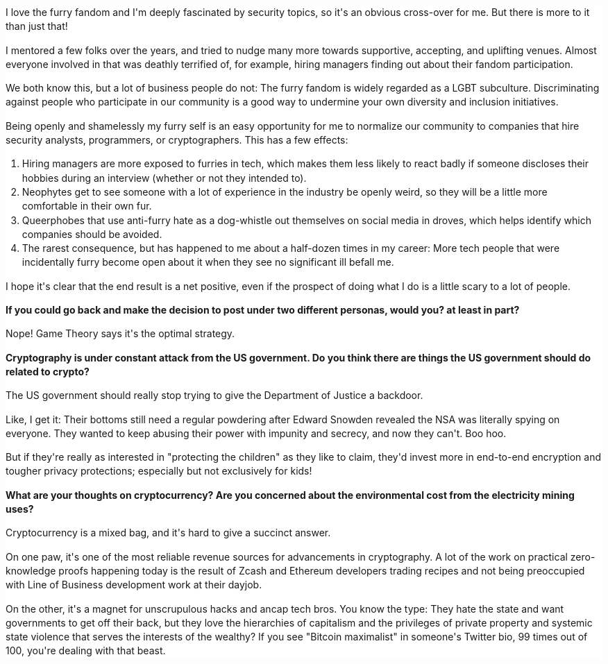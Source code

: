 I love the furry fandom and I'm deeply fascinated by security topics, so it's an obvious cross-over for me. But there is more to it than just that!

I mentored a few folks over the years, and tried to nudge many more towards supportive, accepting, and uplifting venues. Almost everyone involved in that was deathly terrified of, for example, hiring managers finding out about their fandom participation.

We both know this, but a lot of business people do not: The furry fandom is widely regarded as a LGBT subculture. Discriminating against people who participate in our community is a good way to undermine your own diversity and inclusion initiatives.

Being openly and shamelessly my furry self is an easy opportunity for me to normalize our community to companies that hire security analysts, programmers, or cryptographers. This has a few effects:

1. Hiring managers are more exposed to furries in tech, which makes them less likely to react badly if someone discloses their hobbies during an interview (whether or not they intended to).
2. Neophytes get to see someone with a lot of experience in the industry be openly weird, so they will be a little more comfortable in their own fur.
3. Queerphobes that use anti-furry hate as a dog-whistle out themselves on social media in droves, which helps identify which companies should be avoided.
4. The rarest consequence, but has happened to me about a half-dozen times in my career: More tech people that were incidentally furry become open about it when they see no significant ill befall me.

I hope it's clear that the end result is a net positive, even if the prospect of doing what I do is a little scary to a lot of people.

**If you could go back and make the decision to post under two different personas, would you? at least in part?**

Nope! Game Theory says it's the optimal strategy.

**Cryptography is under constant attack from the US government. Do you think there are things the US government should do related to crypto?**

The US government should really stop trying to give the Department of Justice a backdoor.

Like, I get it: Their bottoms still need a regular powdering after Edward Snowden revealed the NSA was literally spying on everyone. They wanted to keep abusing their power with impunity and secrecy, and now they can't. Boo hoo.

But if they're really as interested in "protecting the children" as they like to claim, they'd invest more in end-to-end encryption and tougher privacy protections; especially but not exclusively for kids!

**What are your thoughts on cryptocurrency? Are you concerned about the environmental cost from the electricity mining uses?**

Cryptocurrency is a mixed bag, and it's hard to give a succinct answer.

On one paw, it's one of the most reliable revenue sources for advancements in cryptography. A lot of the work on practical zero-knowledge proofs happening today is the result of Zcash and Ethereum developers trading recipes and not being preoccupied with Line of Business development work at their dayjob.

On the other, it's a magnet for unscrupulous hacks and ancap tech bros. You know the type: They hate the state and want governments to get off their back, but they love the hierarchies of capitalism and the privileges of private property and systemic state violence that serves the interests of the wealthy? If you see "Bitcoin maximalist" in someone's Twitter bio, 99 times out of 100, you're dealing with that beast.

